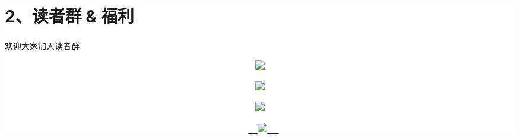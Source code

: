 # 2、读者群 & 福利

欢迎大家加入读者群

<p align="center" id='进群-banner'>
    <a target="_blank" href='http://www.python4office.cn/wechat-group/'>
    <img src="https://website-python-1300615378.cos.ap-nanjing.myqcloud.com/%E5%BC%95%E5%AF%BC%E8%B6%85%E9%93%BE%E6%8E%A5%2F%E6%8A%80%E6%9C%AF%E7%BE%A4.jpg" width="100%"/>
    </a>   
</p>


<p align="center" id='腾讯云-banner'>
    <a target="_blank" href='https://url.cn/Z4lzPLaF'>
    <img src="https://website-python-1300615378.cos.ap-nanjing.myqcloud.com/ads%2F1040x100-tencent.jpg" width="100%"/>
    </a>   
</p>

<p align="center" id='0基础数据分析-banner'>
    <a target="_blank" href='https://et1.lagou.com/WR98RLRpsd374'>
    <img src="https://website-python-1300615378.cos.ap-nanjing.myqcloud.com/ads%2Fpython%E6%95%B0%E6%8D%AE%E5%88%86%E6%9E%90.jpg" width="100%"/>
    </a>   
</p>


<p align="center" id='1w副业-banner'>
    <a target="_blank" href='http://t.cn/A6KiaiqK'>
    <img src="https://website-python-1300615378.cos.ap-nanjing.myqcloud.com/ads%2F%E8%81%94%E7%9B%9F%E5%B9%BF%E5%91%8A%2F1w-pro.jpg" width="100%"/>
    </a>   
</p>
